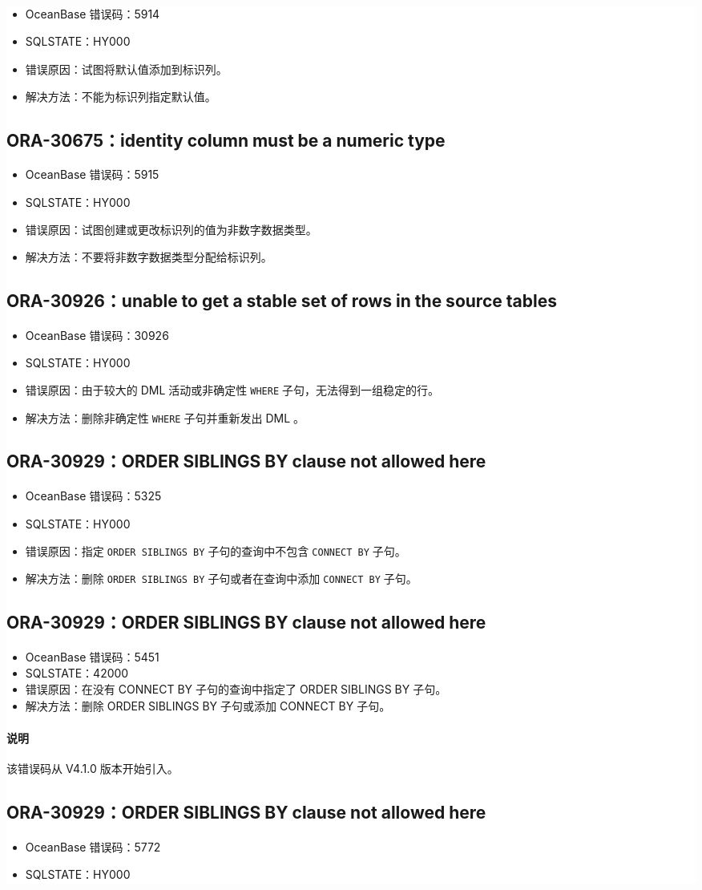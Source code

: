 * OceanBase 错误码：5914

* SQLSTATE：HY000

* 错误原因：试图将默认值添加到标识列。

* 解决方法：不能为标识列指定默认值。

ORA-30675：identity column must be a numeric type
---------------------------------------------------------------------

* OceanBase 错误码：5915

* SQLSTATE：HY000

* 错误原因：试图创建或更改标识列的值为非数字数据类型。

* 解决方法：不要将非数字数据类型分配给标识列。

ORA-30926：unable to get a stable set of rows in the source tables
--------------------------------------------------------------------------------------

* OceanBase 错误码：30926

* SQLSTATE：HY000

* 错误原因：由于较大的 DML 活动或非确定性 `WHERE` 子句，无法得到一组稳定的行。

* 解决方法：删除非确定性 `WHERE` 子句并重新发出 DML 。

ORA-30929：ORDER SIBLINGS BY clause not allowed here
------------------------------------------------------------------------

* OceanBase 错误码：5325

* SQLSTATE：HY000

* 错误原因：指定 `ORDER SIBLINGS BY` 子句的查询中不包含 `CONNECT BY` 子句。

* 解决方法：删除 `ORDER SIBLINGS BY` 子句或者在查询中添加 `CONNECT BY` 子句。

## ORA-30929：ORDER SIBLINGS BY clause not allowed here

* OceanBase 错误码：5451
* SQLSTATE：42000
* 错误原因：在没有 CONNECT BY 子句的查询中指定了 ORDER SIBLINGS BY 子句。
* 解决方法：删除 ORDER SIBLINGS BY 子句或添加 CONNECT BY 子句。

<main id="notice" type='explain'>
  <h4>说明</h4>
  <p>该错误码从 V4.1.0 版本开始引入。</p>
</main>

ORA-30929：ORDER SIBLINGS BY clause not allowed here
------------------------------------------------------------------------

* OceanBase 错误码：5772

* SQLSTATE：HY000
